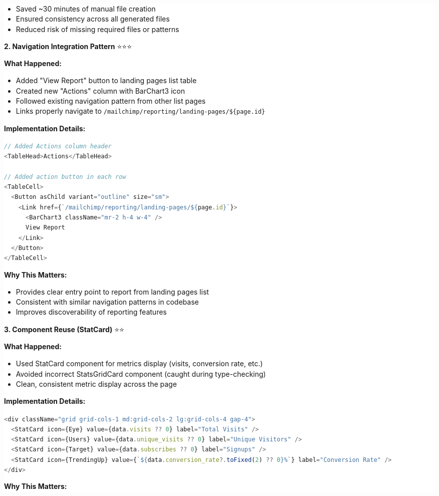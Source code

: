 - Saved ~30 minutes of manual file creation
- Ensured consistency across all generated files
- Reduced risk of missing required files or patterns

**2. Navigation Integration Pattern** ⭐⭐⭐

**What Happened:**

- Added "View Report" button to landing pages list table
- Created new "Actions" column with BarChart3 icon
- Followed existing navigation pattern from other list pages
- Links properly navigate to `/mailchimp/reporting/landing-pages/${page.id}`

**Implementation Details:**

```typescript
// Added Actions column header
<TableHead>Actions</TableHead>

// Added action button in each row
<TableCell>
  <Button asChild variant="outline" size="sm">
    <Link href={`/mailchimp/reporting/landing-pages/${page.id}`}>
      <BarChart3 className="mr-2 h-4 w-4" />
      View Report
    </Link>
  </Button>
</TableCell>
```

**Why This Matters:**

- Provides clear entry point to report from landing pages list
- Consistent with similar navigation patterns in codebase
- Improves discoverability of reporting features

**3. Component Reuse (StatCard)** ⭐⭐

**What Happened:**

- Used StatCard component for metrics display (visits, conversion rate, etc.)
- Avoided incorrect StatsGridCard component (caught during type-checking)
- Clean, consistent metric display across the page

**Implementation Details:**

```typescript
<div className="grid grid-cols-1 md:grid-cols-2 lg:grid-cols-4 gap-4">
  <StatCard icon={Eye} value={data.visits ?? 0} label="Total Visits" />
  <StatCard icon={Users} value={data.unique_visits ?? 0} label="Unique Visitors" />
  <StatCard icon={Target} value={data.subscribes ?? 0} label="Signups" />
  <StatCard icon={TrendingUp} value={`${data.conversion_rate?.toFixed(2) ?? 0}%`} label="Conversion Rate" />
</div>
```

**Why This Matters:**
